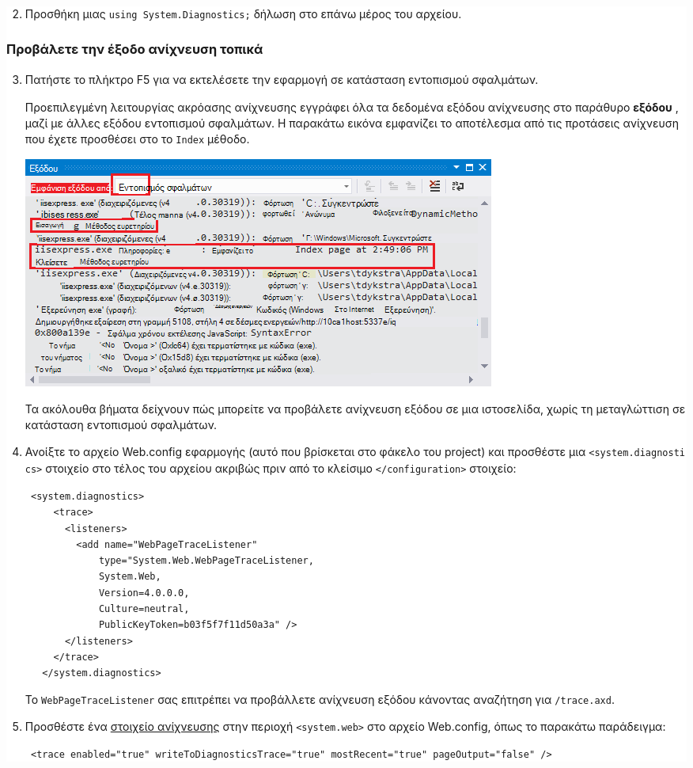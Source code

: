 2. Προσθήκη μιας `using System.Diagnostics;` δήλωση στο επάνω μέρος του αρχείου.
                
### <a name="view-the-tracing-output-locally"></a>Προβάλετε την έξοδο ανίχνευση τοπικά

3. Πατήστε το πλήκτρο F5 για να εκτελέσετε την εφαρμογή σε κατάσταση εντοπισμού σφαλμάτων.

    Προεπιλεγμένη λειτουργίας ακρόασης ανίχνευσης εγγράφει όλα τα δεδομένα εξόδου ανίχνευσης στο παράθυρο **εξόδου** , μαζί με άλλες εξόδου εντοπισμού σφαλμάτων. Η παρακάτω εικόνα εμφανίζει το αποτέλεσμα από τις προτάσεις ανίχνευση που έχετε προσθέσει στο το `Index` μέθοδο.

    ![Παρακολούθηση στο παράθυρο εντοπισμού σφαλμάτων](./media/web-sites-dotnet-troubleshoot-visual-studio/tws-debugtracing.png)

    Τα ακόλουθα βήματα δείχνουν πώς μπορείτε να προβάλετε ανίχνευση εξόδου σε μια ιστοσελίδα, χωρίς τη μεταγλώττιση σε κατάσταση εντοπισμού σφαλμάτων.

2. Ανοίξτε το αρχείο Web.config εφαρμογής (αυτό που βρίσκεται στο φάκελο του project) και προσθέστε μια `<system.diagnostics>` στοιχείο στο τέλος του αρχείου ακριβώς πριν από το κλείσιμο `</configuration>` στοιχείο:

        <system.diagnostics>
            <trace>
              <listeners>
                <add name="WebPageTraceListener"
                    type="System.Web.WebPageTraceListener, 
                    System.Web, 
                    Version=4.0.0.0, 
                    Culture=neutral,
                    PublicKeyToken=b03f5f7f11d50a3a" />
              </listeners>
            </trace>
          </system.diagnostics>

    Το `WebPageTraceListener` σας επιτρέπει να προβάλλετε ανίχνευση εξόδου κάνοντας αναζήτηση για `/trace.axd`.

3. Προσθέστε ένα <a href="http://msdn.microsoft.com/library/vstudio/6915t83k(v=vs.100).aspx">στοιχείο ανίχνευσης</a> στην περιοχή `<system.web>` στο αρχείο Web.config, όπως το παρακάτω παράδειγμα:

        <trace enabled="true" writeToDiagnosticsTrace="true" mostRecent="true" pageOutput="false" />
